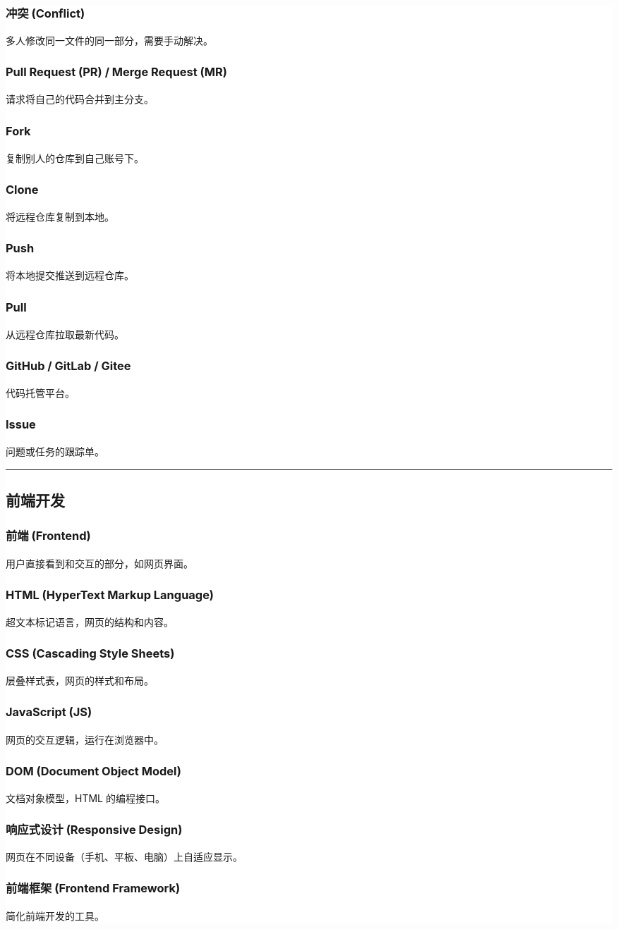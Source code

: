 ### 冲突 (Conflict)
多人修改同一文件的同一部分，需要手动解决。

### Pull Request (PR) / Merge Request (MR)
请求将自己的代码合并到主分支。

### Fork
复制别人的仓库到自己账号下。

### Clone
将远程仓库复制到本地。

### Push
将本地提交推送到远程仓库。

### Pull
从远程仓库拉取最新代码。

### GitHub / GitLab / Gitee
代码托管平台。

### Issue
问题或任务的跟踪单。

---

## 前端开发

### 前端 (Frontend)
用户直接看到和交互的部分，如网页界面。

### HTML (HyperText Markup Language)
超文本标记语言，网页的结构和内容。

### CSS (Cascading Style Sheets)
层叠样式表，网页的样式和布局。

### JavaScript (JS)
网页的交互逻辑，运行在浏览器中。

### DOM (Document Object Model)
文档对象模型，HTML 的编程接口。

### 响应式设计 (Responsive Design)
网页在不同设备（手机、平板、电脑）上自适应显示。

### 前端框架 (Frontend Framework)
简化前端开发的工具。
